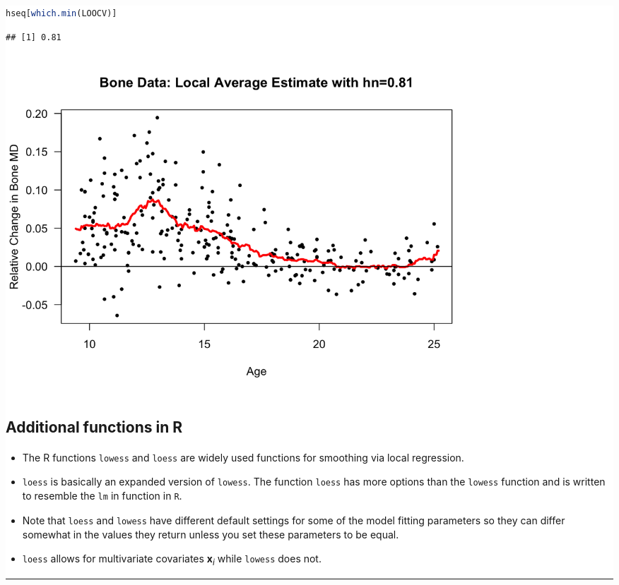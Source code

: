 ```r
hseq[which.min(LOOCV)]
```

```
## [1] 0.81
```

<img src="11-kernel-regression_files/figure-html/unnamed-chunk-22-1.png" width="672" />

## Additional functions in R

* The R functions `lowess` and `loess` are widely used functions for smoothing via local regression.

* `loess` is basically an expanded version of `lowess`. The function `loess` has more options than 
the `lowess` function and is written to resemble the `lm` in function in `R`.

* Note that `loess` and `lowess` have different default settings for some of the model fitting parameters
so they can differ somewhat in the values they return unless you set these parameters to be equal.

* `loess` allows for multivariate covariates $\mathbf{x}_{i}$ while `lowess` does not. 

---